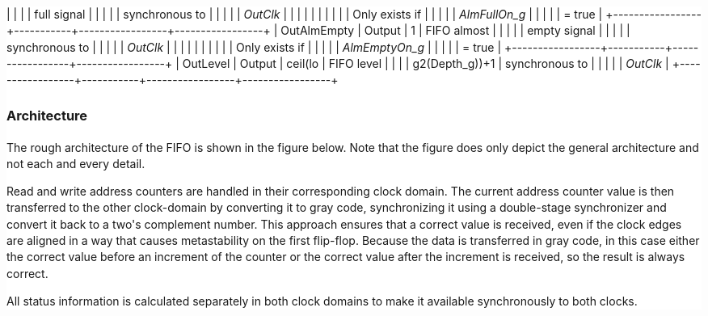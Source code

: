 |                 |           |                 | full signal     |
|                 |           |                 | synchronous to  |
|                 |           |                 | *OutClk*        |
|                 |           |                 |                 |
|                 |           |                 | Only exists if  |
|                 |           |                 | *AlmFullOn\_g*  |
|                 |           |                 | = true          |
+-----------------+-----------+-----------------+-----------------+
| OutAlmEmpty     | Output    | 1               | FIFO almost     |
|                 |           |                 | empty signal    |
|                 |           |                 | synchronous to  |
|                 |           |                 | *OutClk*        |
|                 |           |                 |                 |
|                 |           |                 | Only exists if  |
|                 |           |                 | *AlmEmptyOn\_g* |
|                 |           |                 | = true          |
+-----------------+-----------+-----------------+-----------------+
| OutLevel        | Output    | ceil(lo         | FIFO level      |
|                 |           | g2(Depth\_g))+1 | synchronous to  |
|                 |           |                 | *OutClk*        |
+-----------------+-----------+-----------------+-----------------+

### Architecture

The rough architecture of the FIFO is shown in the figure below. Note
that the figure does only depict the general architecture and not each
and every detail.

Read and write address counters are handled in their corresponding clock
domain. The current address counter value is then transferred to the
other clock-domain by converting it to gray code, synchronizing it using
a double-stage synchronizer and convert it back to a two's complement
number. This approach ensures that a correct value is received, even if
the clock edges are aligned in a way that causes metastability on the
first flip-flop. Because the data is transferred in gray code, in this
case either the correct value before an increment of the counter or the
correct value after the increment is received, so the result is always
correct.

All status information is calculated separately in both clock domains to
make it available synchronously to both clocks.
